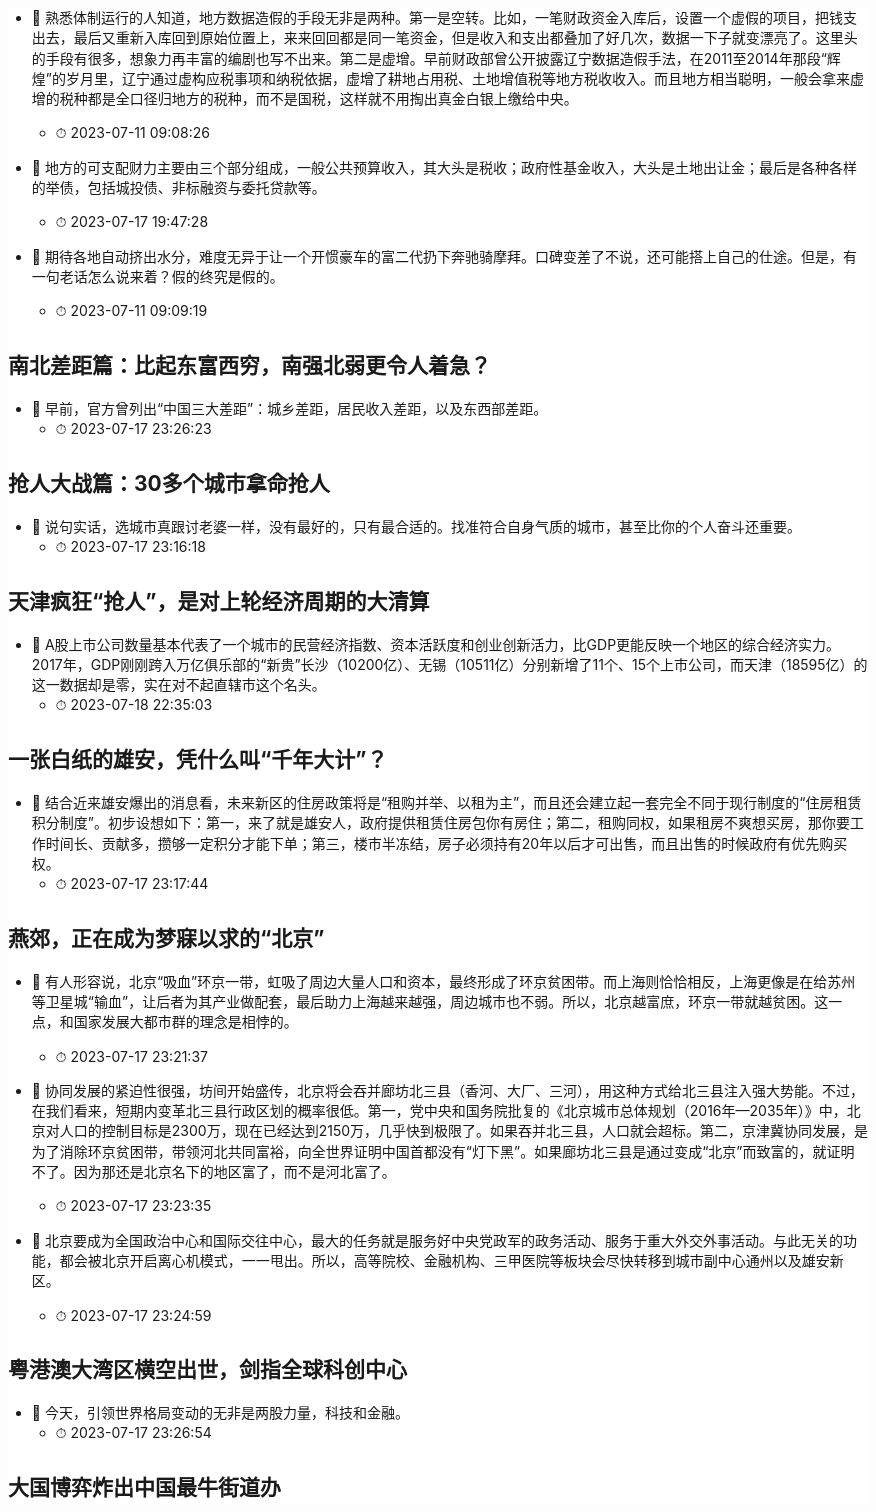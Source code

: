 - 📌 熟悉体制运行的人知道，地方数据造假的手段无非是两种。第一是空转。比如，一笔财政资金入库后，设置一个虚假的项目，把钱支出去，最后又重新入库回到原始位置上，来来回回都是同一笔资金，但是收入和支出都叠加了好几次，数据一下子就变漂亮了。这里头的手段有很多，想象力再丰富的编剧也写不出来。第二是虚增。早前财政部曾公开披露辽宁数据造假手法，在2011至2014年那段“辉煌”的岁月里，辽宁通过虚构应税事项和纳税依据，虚增了耕地占用税、土地增值税等地方税收收入。而且地方相当聪明，一般会拿来虚增的税种都是全口径归地方的税种，而不是国税，这样就不用掏出真金白银上缴给中央。 
    - ⏱ 2023-07-11 09:08:26 

- 📌 地方的可支配财力主要由三个部分组成，一般公共预算收入，其大头是税收；政府性基金收入，大头是土地出让金；最后是各种各样的举债，包括城投债、非标融资与委托贷款等。 
    - ⏱ 2023-07-17 19:47:28 

- 📌 期待各地自动挤出水分，难度无异于让一个开惯豪车的富二代扔下奔驰骑摩拜。口碑变差了不说，还可能搭上自己的仕途。但是，有一句老话怎么说来着？假的终究是假的。 
    - ⏱ 2023-07-11 09:09:19 
## 南北差距篇：比起东富西穷，南强北弱更令人着急？


- 📌 早前，官方曾列出“中国三大差距”：城乡差距，居民收入差距，以及东西部差距。 
    - ⏱ 2023-07-17 23:26:23 
## 抢人大战篇：30多个城市拿命抢人


- 📌 说句实话，选城市真跟讨老婆一样，没有最好的，只有最合适的。找准符合自身气质的城市，甚至比你的个人奋斗还重要。 
    - ⏱ 2023-07-17 23:16:18 
## 天津疯狂“抢人”，是对上轮经济周期的大清算


- 📌 A股上市公司数量基本代表了一个城市的民营经济指数、资本活跃度和创业创新活力，比GDP更能反映一个地区的综合经济实力。2017年，GDP刚刚跨入万亿俱乐部的“新贵”长沙（10200亿）、无锡（10511亿）分别新增了11个、15个上市公司，而天津（18595亿）的这一数据却是零，实在对不起直辖市这个名头。 
    - ⏱ 2023-07-18 22:35:03 
## 一张白纸的雄安，凭什么叫“千年大计”？


- 📌 结合近来雄安爆出的消息看，未来新区的住房政策将是“租购并举、以租为主”，而且还会建立起一套完全不同于现行制度的“住房租赁积分制度”。初步设想如下：第一，来了就是雄安人，政府提供租赁住房包你有房住；第二，租购同权，如果租房不爽想买房，那你要工作时间长、贡献多，攒够一定积分才能下单；第三，楼市半冻结，房子必须持有20年以后才可出售，而且出售的时候政府有优先购买权。 
    - ⏱ 2023-07-17 23:17:44 

## 燕郊，正在成为梦寐以求的“北京”


- 📌 有人形容说，北京“吸血”环京一带，虹吸了周边大量人口和资本，最终形成了环京贫困带。而上海则恰恰相反，上海更像是在给苏州等卫星城“输血”，让后者为其产业做配套，最后助力上海越来越强，周边城市也不弱。所以，北京越富庶，环京一带就越贫困。这一点，和国家发展大都市群的理念是相悖的。 
    - ⏱ 2023-07-17 23:21:37 

- 📌 协同发展的紧迫性很强，坊间开始盛传，北京将会吞并廊坊北三县（香河、大厂、三河），用这种方式给北三县注入强大势能。不过，在我们看来，短期内变革北三县行政区划的概率很低。第一，党中央和国务院批复的《北京城市总体规划（2016年—2035年）》中，北京对人口的控制目标是2300万，现在已经达到2150万，几乎快到极限了。如果吞并北三县，人口就会超标。第二，京津冀协同发展，是为了消除环京贫困带，带领河北共同富裕，向全世界证明中国首都没有“灯下黑”。如果廊坊北三县是通过变成“北京”而致富的，就证明不了。因为那还是北京名下的地区富了，而不是河北富了。 
    - ⏱ 2023-07-17 23:23:35 

- 📌 北京要成为全国政治中心和国际交往中心，最大的任务就是服务好中央党政军的政务活动、服务于重大外交外事活动。与此无关的功能，都会被北京开启离心机模式，一一甩出。所以，高等院校、金融机构、三甲医院等板块会尽快转移到城市副中心通州以及雄安新区。 
    - ⏱ 2023-07-17 23:24:59 
## 粤港澳大湾区横空出世，剑指全球科创中心


- 📌 今天，引领世界格局变动的无非是两股力量，科技和金融。 
    - ⏱ 2023-07-17 23:26:54 
## 大国博弈炸出中国最牛街道办

